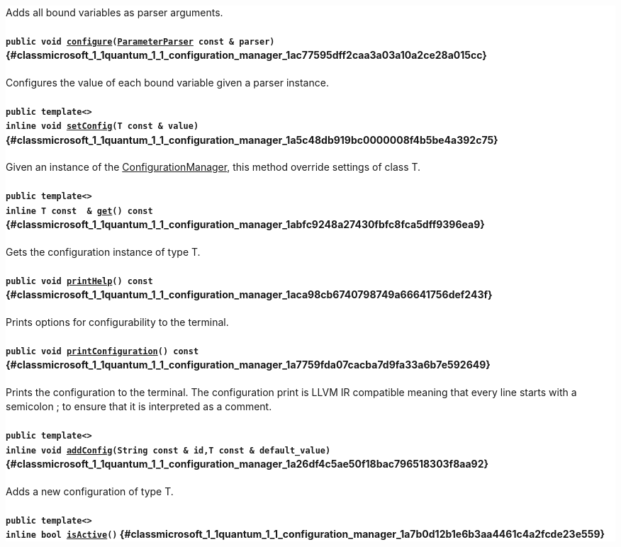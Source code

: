 Adds all bound variables as parser arguments.

#### `public void `[`configure`](#classmicrosoft_1_1quantum_1_1_configuration_manager_1ac77595dff2caa3a03a10a2ce28a015cc)`(`[`ParameterParser`](#classmicrosoft_1_1quantum_1_1_parameter_parser)` const & parser)` {#classmicrosoft_1_1quantum_1_1_configuration_manager_1ac77595dff2caa3a03a10a2ce28a015cc}

Configures the value of each bound variable given a parser instance.

#### `public template<>`  <br/>`inline void `[`setConfig`](#classmicrosoft_1_1quantum_1_1_configuration_manager_1a5c48db919bc0000008f4b5be4a392c75)`(T const & value)` {#classmicrosoft_1_1quantum_1_1_configuration_manager_1a5c48db919bc0000008f4b5be4a392c75}

Given an instance of the [ConfigurationManager](#classmicrosoft_1_1quantum_1_1_configuration_manager), this method override settings of class T.

#### `public template<>`  <br/>`inline T const  & `[`get`](#classmicrosoft_1_1quantum_1_1_configuration_manager_1abfc9248a27430fbfc8fca5dff9396ea9)`() const` {#classmicrosoft_1_1quantum_1_1_configuration_manager_1abfc9248a27430fbfc8fca5dff9396ea9}

Gets the configuration instance of type T.

#### `public void `[`printHelp`](#classmicrosoft_1_1quantum_1_1_configuration_manager_1aca98cb6740798749a66641756def243f)`() const` {#classmicrosoft_1_1quantum_1_1_configuration_manager_1aca98cb6740798749a66641756def243f}

Prints options for configurability to the terminal.

#### `public void `[`printConfiguration`](#classmicrosoft_1_1quantum_1_1_configuration_manager_1a7759fda07cacba7d9fa33a6b7e592649)`() const` {#classmicrosoft_1_1quantum_1_1_configuration_manager_1a7759fda07cacba7d9fa33a6b7e592649}

Prints the configuration to the terminal. The configuration print is LLVM IR compatible meaning that every line starts with a semicolon ; to ensure that it is interpreted as a comment.

#### `public template<>`  <br/>`inline void `[`addConfig`](#classmicrosoft_1_1quantum_1_1_configuration_manager_1a26df4c5ae50f18bac796518303f8aa92)`(String const & id,T const & default_value)` {#classmicrosoft_1_1quantum_1_1_configuration_manager_1a26df4c5ae50f18bac796518303f8aa92}

Adds a new configuration of type T.

#### `public template<>`  <br/>`inline bool `[`isActive`](#classmicrosoft_1_1quantum_1_1_configuration_manager_1a7b0d12b1e6b3aa4461c4a2fcde23e559)`()` {#classmicrosoft_1_1quantum_1_1_configuration_manager_1a7b0d12b1e6b3aa4461c4a2fcde23e559}
